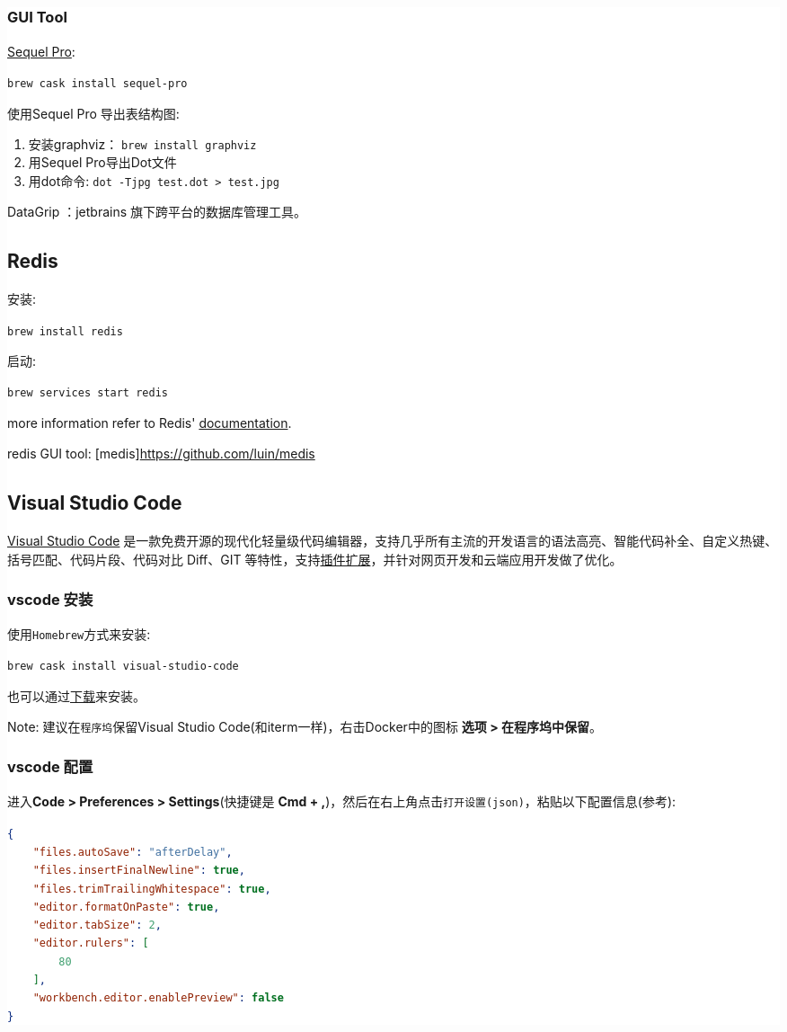 ### GUI Tool

[Sequel Pro](http://www.sequelpro.com/):

```sh
brew cask install sequel-pro
```

使用Sequel Pro 导出表结构图:

1. 安装graphviz： `brew install graphviz`
2. 用Sequel Pro导出Dot文件
3. 用dot命令: `dot -Tjpg test.dot > test.jpg`

DataGrip ：jetbrains 旗下跨平台的数据库管理工具。

## Redis

安装:

```sh
brew install redis
```

启动:

```sh
brew services start redis
```

more information refer to Redis' [documentation](http://redis.io/documentation).

redis GUI tool: [medis]<https://github.com/luin/medis>

## Visual Studio Code

[Visual Studio Code](https://code.visualstudio.com/) 是一款免费开源的现代化轻量级代码编辑器，支持几乎所有主流的开发语言的语法高亮、智能代码补全、自定义热键、括号匹配、代码片段、代码对比 Diff、GIT 等特性，支持[插件扩展](https://code.visualstudio.com/docs/editor/extension-gallery)，并针对网页开发和云端应用开发做了优化。

### vscode 安装

使用`Homebrew`方式来安装:

```sh
brew cask install visual-studio-code
```

也可以通过[下载](https://code.visualstudio.com/Download)来安装。

Note: 建议在`程序坞`保留Visual Studio Code(和iterm一样)，右击Docker中的图标 **选项 > 在程序坞中保留**。

### vscode 配置

进入**Code > Preferences > Settings**(快捷键是 **Cmd + ,**)，然后在右上角点击`打开设置(json)`，粘贴以下配置信息(参考):

```json
{
    "files.autoSave": "afterDelay",
    "files.insertFinalNewline": true,
    "files.trimTrailingWhitespace": true,
    "editor.formatOnPaste": true,
    "editor.tabSize": 2,
    "editor.rulers": [
        80
    ],
    "workbench.editor.enablePreview": false
}
```
